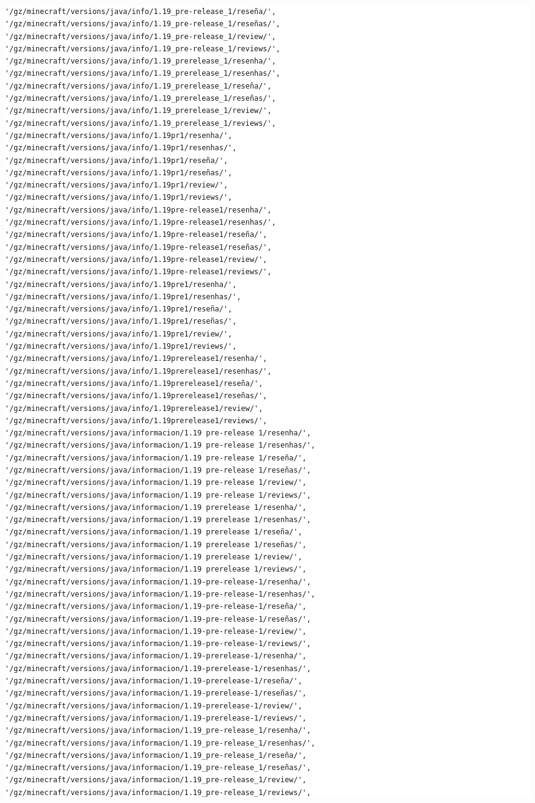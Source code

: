     '/gz/minecraft/versions/java/info/1.19_pre-release_1/reseña/',
    '/gz/minecraft/versions/java/info/1.19_pre-release_1/reseñas/',
    '/gz/minecraft/versions/java/info/1.19_pre-release_1/review/',
    '/gz/minecraft/versions/java/info/1.19_pre-release_1/reviews/',
    '/gz/minecraft/versions/java/info/1.19_prerelease_1/resenha/',
    '/gz/minecraft/versions/java/info/1.19_prerelease_1/resenhas/',
    '/gz/minecraft/versions/java/info/1.19_prerelease_1/reseña/',
    '/gz/minecraft/versions/java/info/1.19_prerelease_1/reseñas/',
    '/gz/minecraft/versions/java/info/1.19_prerelease_1/review/',
    '/gz/minecraft/versions/java/info/1.19_prerelease_1/reviews/',
    '/gz/minecraft/versions/java/info/1.19pr1/resenha/',
    '/gz/minecraft/versions/java/info/1.19pr1/resenhas/',
    '/gz/minecraft/versions/java/info/1.19pr1/reseña/',
    '/gz/minecraft/versions/java/info/1.19pr1/reseñas/',
    '/gz/minecraft/versions/java/info/1.19pr1/review/',
    '/gz/minecraft/versions/java/info/1.19pr1/reviews/',
    '/gz/minecraft/versions/java/info/1.19pre-release1/resenha/',
    '/gz/minecraft/versions/java/info/1.19pre-release1/resenhas/',
    '/gz/minecraft/versions/java/info/1.19pre-release1/reseña/',
    '/gz/minecraft/versions/java/info/1.19pre-release1/reseñas/',
    '/gz/minecraft/versions/java/info/1.19pre-release1/review/',
    '/gz/minecraft/versions/java/info/1.19pre-release1/reviews/',
    '/gz/minecraft/versions/java/info/1.19pre1/resenha/',
    '/gz/minecraft/versions/java/info/1.19pre1/resenhas/',
    '/gz/minecraft/versions/java/info/1.19pre1/reseña/',
    '/gz/minecraft/versions/java/info/1.19pre1/reseñas/',
    '/gz/minecraft/versions/java/info/1.19pre1/review/',
    '/gz/minecraft/versions/java/info/1.19pre1/reviews/',
    '/gz/minecraft/versions/java/info/1.19prerelease1/resenha/',
    '/gz/minecraft/versions/java/info/1.19prerelease1/resenhas/',
    '/gz/minecraft/versions/java/info/1.19prerelease1/reseña/',
    '/gz/minecraft/versions/java/info/1.19prerelease1/reseñas/',
    '/gz/minecraft/versions/java/info/1.19prerelease1/review/',
    '/gz/minecraft/versions/java/info/1.19prerelease1/reviews/',
    '/gz/minecraft/versions/java/informacion/1.19 pre-release 1/resenha/',
    '/gz/minecraft/versions/java/informacion/1.19 pre-release 1/resenhas/',
    '/gz/minecraft/versions/java/informacion/1.19 pre-release 1/reseña/',
    '/gz/minecraft/versions/java/informacion/1.19 pre-release 1/reseñas/',
    '/gz/minecraft/versions/java/informacion/1.19 pre-release 1/review/',
    '/gz/minecraft/versions/java/informacion/1.19 pre-release 1/reviews/',
    '/gz/minecraft/versions/java/informacion/1.19 prerelease 1/resenha/',
    '/gz/minecraft/versions/java/informacion/1.19 prerelease 1/resenhas/',
    '/gz/minecraft/versions/java/informacion/1.19 prerelease 1/reseña/',
    '/gz/minecraft/versions/java/informacion/1.19 prerelease 1/reseñas/',
    '/gz/minecraft/versions/java/informacion/1.19 prerelease 1/review/',
    '/gz/minecraft/versions/java/informacion/1.19 prerelease 1/reviews/',
    '/gz/minecraft/versions/java/informacion/1.19-pre-release-1/resenha/',
    '/gz/minecraft/versions/java/informacion/1.19-pre-release-1/resenhas/',
    '/gz/minecraft/versions/java/informacion/1.19-pre-release-1/reseña/',
    '/gz/minecraft/versions/java/informacion/1.19-pre-release-1/reseñas/',
    '/gz/minecraft/versions/java/informacion/1.19-pre-release-1/review/',
    '/gz/minecraft/versions/java/informacion/1.19-pre-release-1/reviews/',
    '/gz/minecraft/versions/java/informacion/1.19-prerelease-1/resenha/',
    '/gz/minecraft/versions/java/informacion/1.19-prerelease-1/resenhas/',
    '/gz/minecraft/versions/java/informacion/1.19-prerelease-1/reseña/',
    '/gz/minecraft/versions/java/informacion/1.19-prerelease-1/reseñas/',
    '/gz/minecraft/versions/java/informacion/1.19-prerelease-1/review/',
    '/gz/minecraft/versions/java/informacion/1.19-prerelease-1/reviews/',
    '/gz/minecraft/versions/java/informacion/1.19_pre-release_1/resenha/',
    '/gz/minecraft/versions/java/informacion/1.19_pre-release_1/resenhas/',
    '/gz/minecraft/versions/java/informacion/1.19_pre-release_1/reseña/',
    '/gz/minecraft/versions/java/informacion/1.19_pre-release_1/reseñas/',
    '/gz/minecraft/versions/java/informacion/1.19_pre-release_1/review/',
    '/gz/minecraft/versions/java/informacion/1.19_pre-release_1/reviews/',
